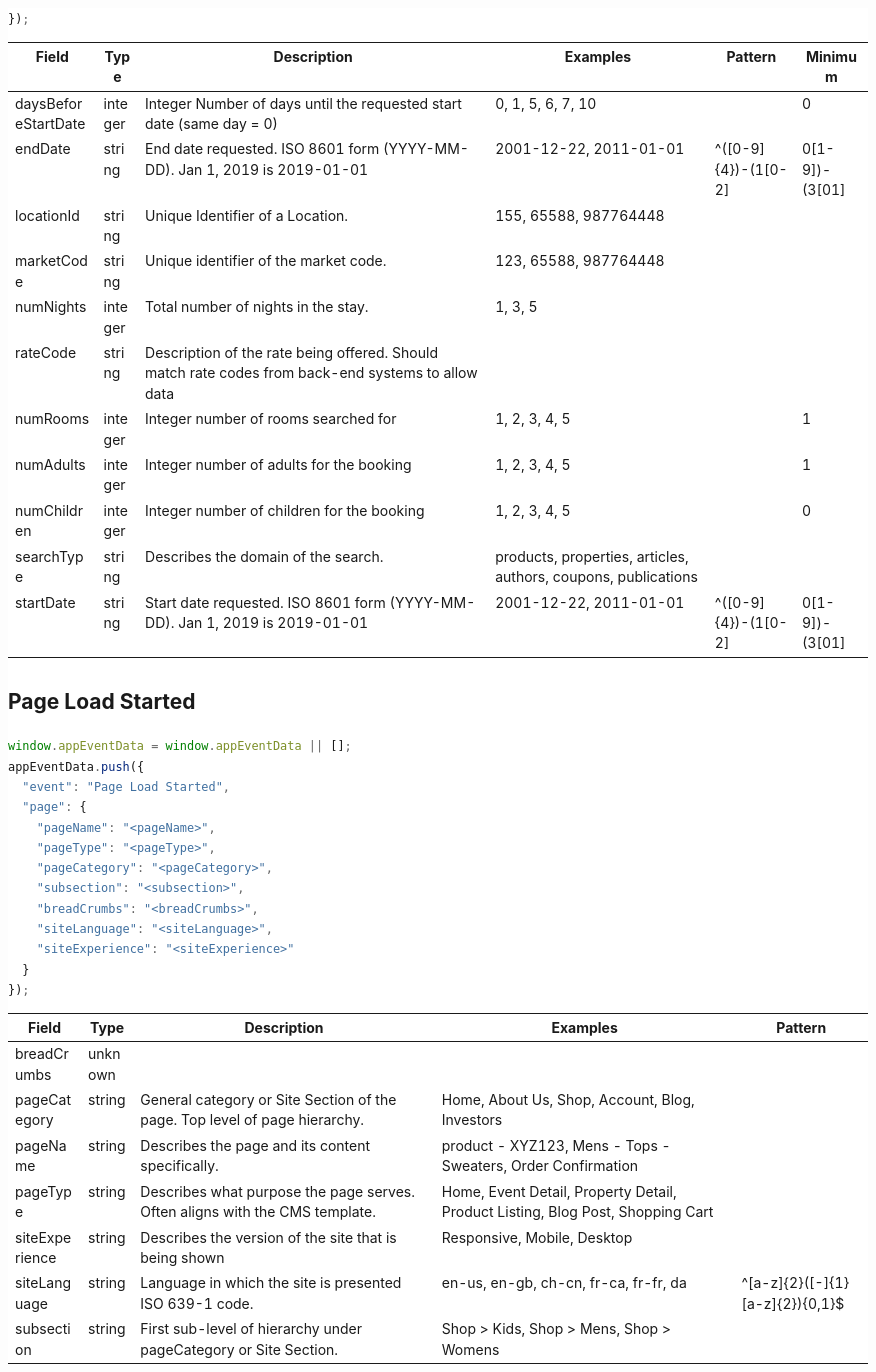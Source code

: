 ```js
});
```

|Field|Type|Description|Examples|Pattern|Minimum|
|---|---|---|---|---|---|
|daysBeforeStartDate|integer|Integer Number of days until the requested start date (same day = 0)|0, 1, 5, 6, 7, 10||0|
|endDate|string|End date requested. ISO 8601 form (YYYY-MM-DD). Jan 1, 2019 is 2019-01-01|2001-12-22, 2011-01-01|^([0-9]{4})-(1[0-2]|0[1-9])-(3[01]|0[1-9]|[12][0-9])$||
|locationId|string|Unique Identifier of a Location.|155, 65588, 987764448||
|marketCode|string|Unique identifier of the market code.|123, 65588, 987764448||
|numNights|integer|Total number of nights in the stay.|1, 3, 5||
|rateCode|string|Description of the rate being offered. Should match rate codes from back-end systems to allow data
|numRooms|integer|Integer number of rooms searched for|1, 2, 3, 4, 5||1|
|numAdults|integer|Integer number of adults for the booking|1, 2, 3, 4, 5||1|
|numChildren|integer|Integer number of children for the booking|1, 2, 3, 4, 5||0|
|searchType|string|Describes the domain of the search.|products, properties, articles, authors, coupons, publications|||
|startDate|string|Start date requested. ISO 8601 form (YYYY-MM-DD). Jan 1, 2019 is 2019-01-01|2001-12-22, 2011-01-01|^([0-9]{4})-(1[0-2]|0[1-9])-(3[01]|0[1-9]|[12][0-9])$||


## Page Load Started

```js
window.appEventData = window.appEventData || [];
appEventData.push({
  "event": "Page Load Started",
  "page": {
    "pageName": "<pageName>",
    "pageType": "<pageType>",
    "pageCategory": "<pageCategory>",
    "subsection": "<subsection>",
    "breadCrumbs": "<breadCrumbs>",
    "siteLanguage": "<siteLanguage>",
    "siteExperience": "<siteExperience>"
  }
});
```

|Field|Type|Description|Examples|Pattern|
|---|---|---|---|---|
|breadCrumbs|unknown||||
|pageCategory|string|General category or Site Section of the page. Top level of page hierarchy.|Home, About Us, Shop, Account, Blog, Investors||
|pageName|string|Describes the page and its content specifically.|product - XYZ123, Mens - Tops - Sweaters, Order Confirmation||
|pageType|string|Describes what purpose the page serves. Often aligns with the CMS template.|Home, Event Detail, Property Detail, Product Listing, Blog Post, Shopping Cart||
|siteExperience|string|Describes the version of the site that is being shown|Responsive, Mobile, Desktop||
|siteLanguage|string|Language in which the site is presented ISO 639-1 code.|en-us, en-gb, ch-cn, fr-ca, fr-fr, da|^[a-z]{2}([-]{1}[a-z]{2}){0,1}$|
|subsection|string|First sub-level of hierarchy under pageCategory or Site Section.|Shop > Kids, Shop > Mens, Shop > Womens||
